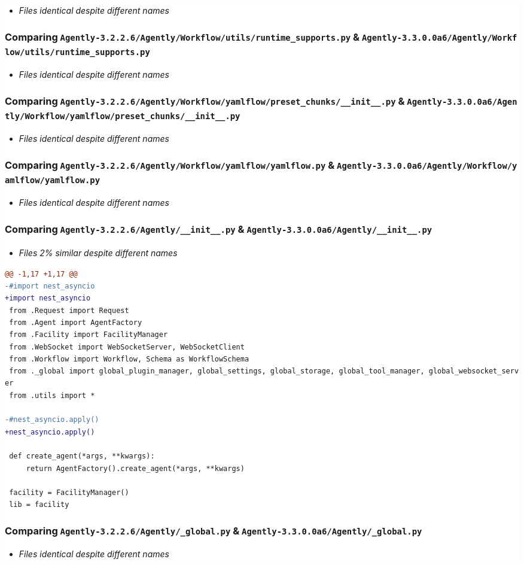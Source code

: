  * *Files identical despite different names*

### Comparing `Agently-3.2.2.6/Agently/Workflow/utils/runtime_supports.py` & `Agently-3.3.0.0a6/Agently/Workflow/utils/runtime_supports.py`

 * *Files identical despite different names*

### Comparing `Agently-3.2.2.6/Agently/Workflow/yamlflow/preset_chunks/__init__.py` & `Agently-3.3.0.0a6/Agently/Workflow/yamlflow/preset_chunks/__init__.py`

 * *Files identical despite different names*

### Comparing `Agently-3.2.2.6/Agently/Workflow/yamlflow/yamlflow.py` & `Agently-3.3.0.0a6/Agently/Workflow/yamlflow/yamlflow.py`

 * *Files identical despite different names*

### Comparing `Agently-3.2.2.6/Agently/__init__.py` & `Agently-3.3.0.0a6/Agently/__init__.py`

 * *Files 2% similar despite different names*

```diff
@@ -1,17 +1,17 @@
-#import nest_asyncio
+import nest_asyncio
 from .Request import Request
 from .Agent import AgentFactory
 from .Facility import FacilityManager
 from .WebSocket import WebSocketServer, WebSocketClient
 from .Workflow import Workflow, Schema as WorkflowSchema
 from ._global import global_plugin_manager, global_settings, global_storage, global_tool_manager, global_websocket_server
 from .utils import *
 
-#nest_asyncio.apply()
+nest_asyncio.apply()
 
 def create_agent(*args, **kwargs):
     return AgentFactory().create_agent(*args, **kwargs)
 
 facility = FacilityManager()
 lib = facility
```

### Comparing `Agently-3.2.2.6/Agently/_global.py` & `Agently-3.3.0.0a6/Agently/_global.py`

 * *Files identical despite different names*
